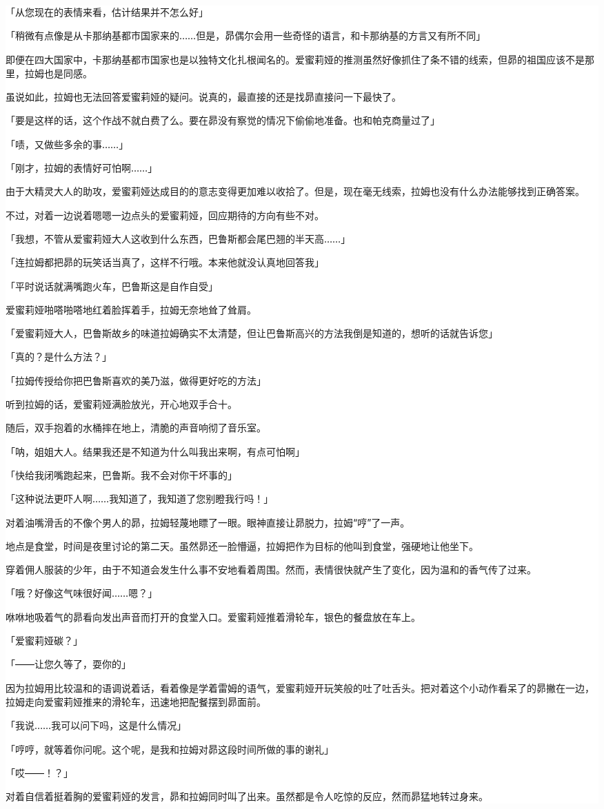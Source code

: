 「从您现在的表情来看，估计结果并不怎么好」

「稍微有点像是从卡那纳基都市国家来的……但是，昴偶尔会用一些奇怪的语言，和卡那纳基的方言又有所不同」

即便在四大国家中，卡那纳基都市国家也是以独特文化扎根闻名的。爱蜜莉娅的推测虽然好像抓住了条不错的线索，但昴的祖国应该不是那里，拉姆也是同感。

虽说如此，拉姆也无法回答爱蜜莉娅的疑问。说真的，最直接的还是找昴直接问一下最快了。

「要是这样的话，这个作战不就白费了么。要在昴没有察觉的情况下偷偷地准备。也和帕克商量过了」

「啧，又做些多余的事……」

「刚才，拉姆的表情好可怕啊……」

由于大精灵大人的助攻，爱蜜莉娅达成目的的意志变得更加难以收拾了。但是，现在毫无线索，拉姆也没有什么办法能够找到正确答案。

不过，对着一边说着嗯嗯一边点头的爱蜜莉娅，回应期待的方向有些不对。

「我想，不管从爱蜜莉娅大人这收到什么东西，巴鲁斯都会尾巴翘的半天高……」

「连拉姆都把昴的玩笑话当真了，这样不行哦。本来他就没认真地回答我」

「平时说话就满嘴跑火车，巴鲁斯这是自作自受」

爱蜜莉娅啪嗒啪嗒地红着脸挥着手，拉姆无奈地耸了耸肩。

「爱蜜莉娅大人，巴鲁斯故乡的味道拉姆确实不太清楚，但让巴鲁斯高兴的方法我倒是知道的，想听的话就告诉您」

「真的？是什么方法？」

「拉姆传授给你把巴鲁斯喜欢的美乃滋，做得更好吃的方法」

听到拉姆的话，爱蜜莉娅满脸放光，开心地双手合十。

随后，双手抱着的水桶摔在地上，清脆的声音响彻了音乐室。

「呐，姐姐大人。结果我还是不知道为什么叫我出来啊，有点可怕啊」

「快给我闭嘴跑起来，巴鲁斯。我不会对你干坏事的」

「这种说法更吓人啊……我知道了，我知道了您别瞪我行吗！」

对着油嘴滑舌的不像个男人的昴，拉姆轻蔑地瞟了一眼。眼神直接让昴脱力，拉姆“哼”了一声。

地点是食堂，时间是夜里讨论的第二天。虽然昴还一脸懵逼，拉姆把作为目标的他叫到食堂，强硬地让他坐下。

穿着佣人服装的少年，由于不知道会发生什么事不安地看着周围。然而，表情很快就产生了变化，因为温和的香气传了过来。

「哦？好像这气味很好闻……嗯？」

咻咻地吸着气的昴看向发出声音而打开的食堂入口。爱蜜莉娅推着滑轮车，银色的餐盘放在车上。

「爱蜜莉娅碳？」

「——让您久等了，耍你的」

因为拉姆用比较温和的语调说着话，看着像是学着雷姆的语气，爱蜜莉娅开玩笑般的吐了吐舌头。把对着这个小动作看呆了的昴撇在一边，拉姆走向爱蜜莉娅推来的滑轮车，迅速地把配餐摆到昴面前。

「我说……我可以问下吗，这是什么情况」

「哼哼，就等着你问呢。这个呢，是我和拉姆对昴这段时间所做的事的谢礼」

「哎——！？」

对着自信着挺着胸的爱蜜莉娅的发言，昴和拉姆同时叫了出来。虽然都是令人吃惊的反应，然而昴猛地转过身来。
